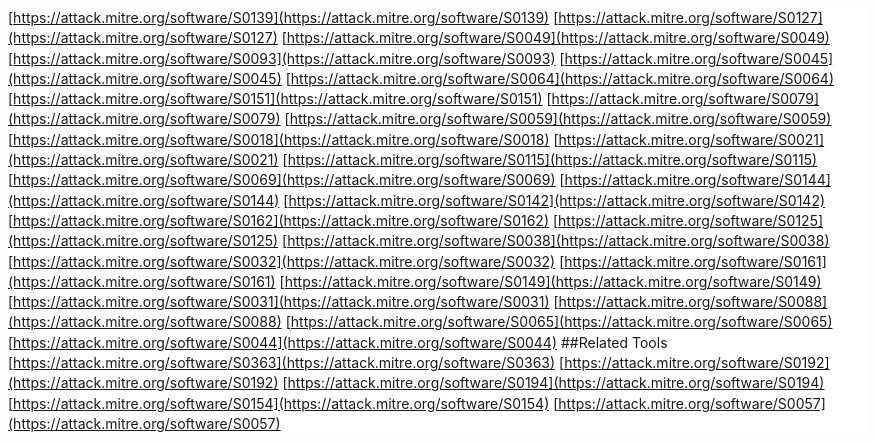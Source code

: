 [https://attack.mitre.org/software/S0139](https://attack.mitre.org/software/S0139)
[https://attack.mitre.org/software/S0127](https://attack.mitre.org/software/S0127)
[https://attack.mitre.org/software/S0049](https://attack.mitre.org/software/S0049)
[https://attack.mitre.org/software/S0093](https://attack.mitre.org/software/S0093)
[https://attack.mitre.org/software/S0045](https://attack.mitre.org/software/S0045)
[https://attack.mitre.org/software/S0064](https://attack.mitre.org/software/S0064)
[https://attack.mitre.org/software/S0151](https://attack.mitre.org/software/S0151)
[https://attack.mitre.org/software/S0079](https://attack.mitre.org/software/S0079)
[https://attack.mitre.org/software/S0059](https://attack.mitre.org/software/S0059)
[https://attack.mitre.org/software/S0018](https://attack.mitre.org/software/S0018)
[https://attack.mitre.org/software/S0021](https://attack.mitre.org/software/S0021)
[https://attack.mitre.org/software/S0115](https://attack.mitre.org/software/S0115)
[https://attack.mitre.org/software/S0069](https://attack.mitre.org/software/S0069)
[https://attack.mitre.org/software/S0144](https://attack.mitre.org/software/S0144)
[https://attack.mitre.org/software/S0142](https://attack.mitre.org/software/S0142)
[https://attack.mitre.org/software/S0162](https://attack.mitre.org/software/S0162)
[https://attack.mitre.org/software/S0125](https://attack.mitre.org/software/S0125)
[https://attack.mitre.org/software/S0038](https://attack.mitre.org/software/S0038)
[https://attack.mitre.org/software/S0032](https://attack.mitre.org/software/S0032)
[https://attack.mitre.org/software/S0161](https://attack.mitre.org/software/S0161)
[https://attack.mitre.org/software/S0149](https://attack.mitre.org/software/S0149)
[https://attack.mitre.org/software/S0031](https://attack.mitre.org/software/S0031)
[https://attack.mitre.org/software/S0088](https://attack.mitre.org/software/S0088)
[https://attack.mitre.org/software/S0065](https://attack.mitre.org/software/S0065)
[https://attack.mitre.org/software/S0044](https://attack.mitre.org/software/S0044)
[]()
##Related Tools
[https://attack.mitre.org/software/S0363](https://attack.mitre.org/software/S0363)
[https://attack.mitre.org/software/S0192](https://attack.mitre.org/software/S0192)
[https://attack.mitre.org/software/S0194](https://attack.mitre.org/software/S0194)
[https://attack.mitre.org/software/S0154](https://attack.mitre.org/software/S0154)
[https://attack.mitre.org/software/S0057](https://attack.mitre.org/software/S0057)
[]()
